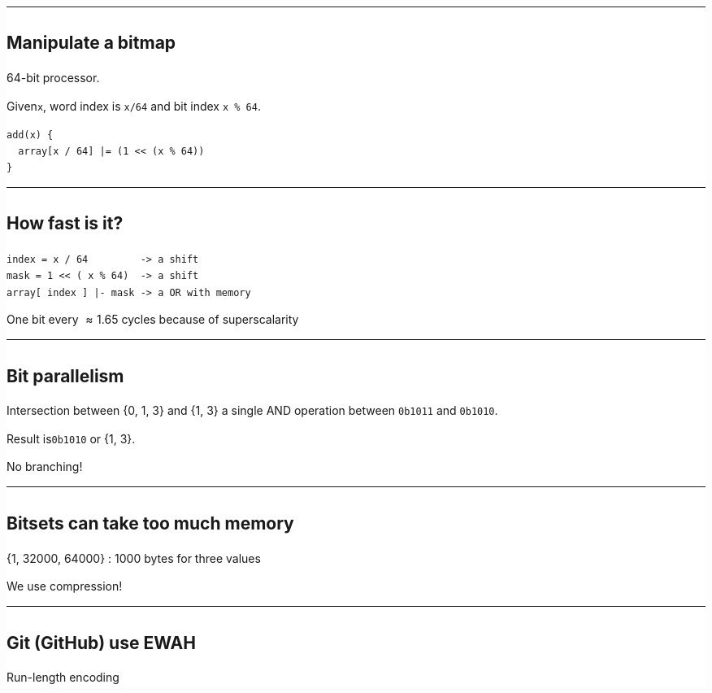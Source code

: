 
---

## Manipulate a bitmap

64-bit processor.

Given``x``, word index is ``x/64`` and bit index ``x % 64``.

```
add(x) {
  array[x / 64] |= (1 << (x % 64))
}

```



---

## How fast is it?

```
index = x / 64         -> a shift
mask = 1 << ( x % 64)  -> a shift
array[ index ] |- mask -> a OR with memory
```

One bit every $\approx 1.65$ cycles because of superscalarity

---

## Bit parallelism 


Intersection between {0, 1, 3} and {1, 3}
a single AND operation 
between ``0b1011`` and ``0b1010``.

Result is``0b1010`` or {1, 3}.

No branching!


---

## Bitsets can take too much memory

{1, 32000, 64000} : 1000 bytes for three values

We use compression!

---

## Git (GitHub) use EWAH

Run-length encoding
